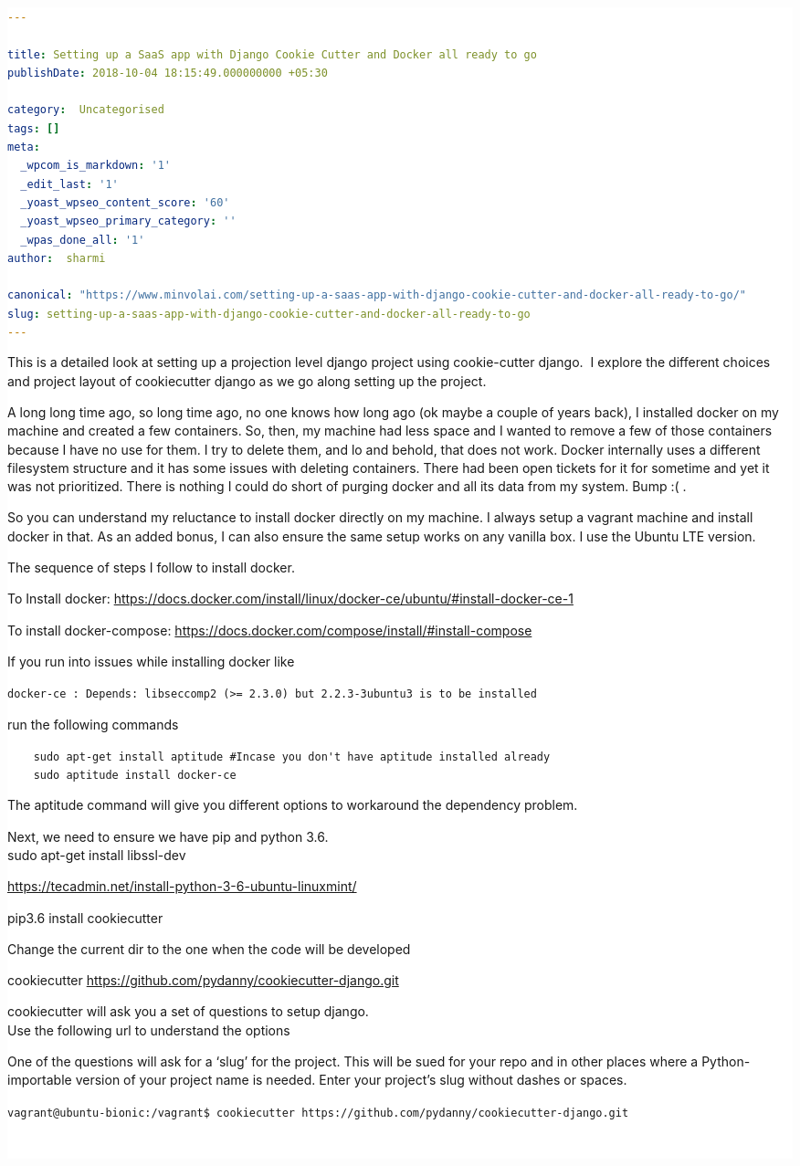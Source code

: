 ```yaml
---
 
title: Setting up a SaaS app with Django Cookie Cutter and Docker all ready to go
publishDate: 2018-10-04 18:15:49.000000000 +05:30

category:  Uncategorised
tags: []
meta:
  _wpcom_is_markdown: '1'
  _edit_last: '1'
  _yoast_wpseo_content_score: '60'
  _yoast_wpseo_primary_category: ''
  _wpas_done_all: '1'
author:  sharmi
 
canonical: "https://www.minvolai.com/setting-up-a-saas-app-with-django-cookie-cutter-and-docker-all-ready-to-go/"
slug: setting-up-a-saas-app-with-django-cookie-cutter-and-docker-all-ready-to-go
---
```

<p>This is a detailed look at setting up a projection level django project using cookie-cutter django.  I explore the different choices and project layout of cookiecutter django as we go along setting up the project.</p>
<p>A long long time ago, so long time ago, no one knows how long ago (ok maybe a couple of years back), I installed docker on my machine and created a few containers. So, then, my machine had less space and I wanted to remove a few of those containers because I have no use for them. I try to delete them, and lo and behold, that does not work. Docker internally uses a different filesystem structure and it has some issues with deleting containers. There had been open tickets for it for sometime and yet it was not prioritized. There is nothing I could do short of purging docker and all its data from my system. Bump :( .</p>
<p>So you can understand my reluctance to install docker directly on my machine. I always setup a vagrant machine and install docker in that. As an added bonus, I can also ensure the same setup works on any vanilla box. I use the Ubuntu LTE version.</p>
<p>The sequence of steps I follow to install docker.</p>
<p>To Install docker: <a href="https://docs.docker.com/install/linux/docker-ce/ubuntu/#install-docker-ce-1">https://docs.docker.com/install/linux/docker-ce/ubuntu/#install-docker-ce-1</a></p>
<p>To install docker-compose: <a href="https://docs.docker.com/compose/install/#install-compose">https://docs.docker.com/compose/install/#install-compose</a></p>
<p>If you run into issues while installing docker like</p>
<pre><code>docker-ce : Depends: libseccomp2 (&gt;= 2.3.0) but 2.2.3-3ubuntu3 is to be installed
</code></pre>
<p>run the following commands</p>
<pre><code>    sudo apt-get install aptitude #Incase you don't have aptitude installed already
    sudo aptitude install docker-ce
</code></pre>
<p>The aptitude command will give you different options to workaround the dependency problem.</p>
<p>Next, we need to ensure we have pip and python 3.6.<br />
sudo apt-get install libssl-dev</p>
<p><a href="https://tecadmin.net/install-python-3-6-ubuntu-linuxmint/">https://tecadmin.net/install-python-3-6-ubuntu-linuxmint/</a></p>
<p>pip3.6 install cookiecutter</p>
<p>Change the current dir to the one when the code will be developed</p>
<p>cookiecutter <a href="https://github.com/pydanny/cookiecutter-django.git">https://github.com/pydanny/cookiecutter-django.git</a></p>
<p>cookiecutter will ask you a set of questions to setup django.<br />
Use the following url to understand the options</p>
<p>One of the questions will ask for a ‘slug’ for the project. This will be sued for your repo and in other places where a Python-importable version of your project name is needed. Enter your project’s slug without dashes or spaces.</p>
<pre><code>vagrant@ubuntu-bionic:/vagrant$ cookiecutter https://github.com/pydanny/cookiecutter-django.git
